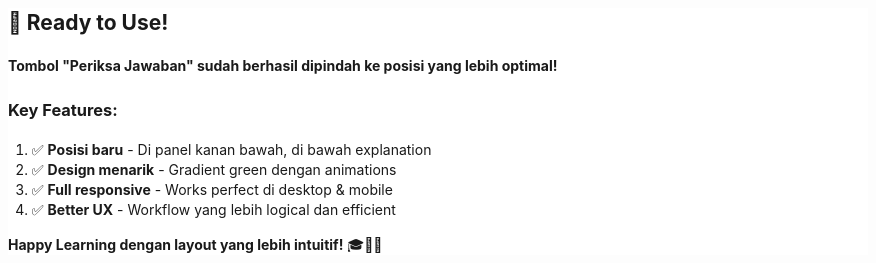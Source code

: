 ## 🚀 Ready to Use!

**Tombol "Periksa Jawaban" sudah berhasil dipindah ke posisi yang lebih optimal!**

### Key Features:
1. ✅ **Posisi baru** - Di panel kanan bawah, di bawah explanation
2. ✅ **Design menarik** - Gradient green dengan animations
3. ✅ **Full responsive** - Works perfect di desktop & mobile
4. ✅ **Better UX** - Workflow yang lebih logical dan efficient

**Happy Learning dengan layout yang lebih intuitif!** 🎓🎯✨
